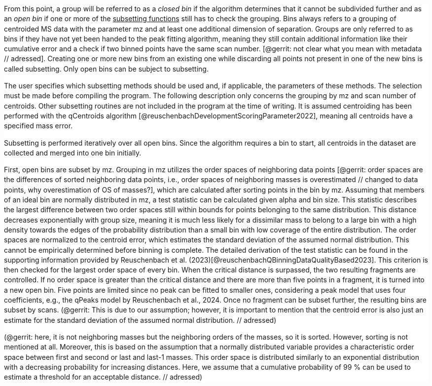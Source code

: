 From this point, a group will be referred to as
a *closed bin* if the algorithm determines that it cannot be subdivided further
and as an *open bin* if one or more of the [subsetting functions](#core-functions)
still has to check the grouping. Bins always refers to a grouping of centroided
MS data with the parameter mz and at least one additional dimension of separation.
Groups are only referred to as bins if they have not yet been handed to the peak 
fitting algorithm, meaning they still contain additional information like their cumulative 
error and a check if two binned points have the same scan number.
[@gerrit: not clear what you mean with metadata // adressed]. 
Creating one or more new bins from an existing one while discarding all
points not present in one of the new bins is called subsetting. Only 
open bins can be subject to subsetting.

The user specifies which subsetting methods should be used and, if applicable, 
the parameters of these methods. The selection must be made before compiling the program.
The following description only concerns the grouping by mz and scan number of centroids.
Other subsetting routines are not included in the program at the time of writing.
It is assumed centroiding has been performed with the qCentroids algorithm [@reuschenbachDevelopmentScoringParameter2022],
meaning all centroids have a specified mass error.

Subsetting is performed iteratively over all open bins. Since the algorithm requires a
bin to start, all centroids in the dataset are collected and merged into one bin initially.

First, open bins are subset by mz. Grouping in mz utilizes the order spaces of
neighboring data points [@gerrit: order spaces are the differences of sorted neighboring data points, i.e., order spaces of neighboring masses is overestimated // changed to data points, why overestimation of OS of masses?], which are calculated after sorting points in the bin by mz.
Assuming that members of an ideal bin are normally distributed in mz, a test statistic
can be calculated given alpha and bin size. This statistic describes the largest
difference between two order spaces still within bounds for points belonging to
the same distribution. This distance decreases exponentially with group size, meaning it
is much less likely for a dissimilar mass to belong to a large bin with a high 
density towards the edges of the probability distribution than a small bin with
low coverage of the entire distribution. 
The order spaces are normalized to the centroid error, which estimates the standard deviation of the assumed normal distribution. This cannot
be empirically determined before binning is complete.
The detailed derivation of the test statistic can be found in the supporting
information provided by Reuschenbach et al. (2023)[@reuschenbachQBinningDataQualityBased2023].
This criterion is then checked for the largest order space of every bin. When the
critical distance is surpassed, the two resulting fragments are controlled.
If no order space is greater than the critical distance and there are more than
five points in a fragment, it is turned into a new open bin. Five points are limited since no peak can be fitted to smaller ones, considering a peak model that uses four coefficients, e.g., the qPeaks model by Reuschenbach et al., 2024.
Once no fragment can be subset further, the resulting bins are subset by scans.
(@gerrit: This is due to our assumption; however, it is important to mention that the 
centroid error is also just an estimate for the standard deviation of the assumed normal distribution. // adressed)

(@gerrit: here, it is not neighboring masses but the neighboring orders of the masses, 
so it is sorted. However, sorting is not mentioned at all. Moreover, this is based on 
the assumption that a normally distributed variable provides a characteristic order 
space between first and second or last and last-1 masses. This order space is distributed 
similarly to an exponential distribution with a decreasing probability for increasing 
distances. Here, we assume that a cumulative probability of 99 % can be used to 
estimate a threshold for an acceptable distance. // adressed)
